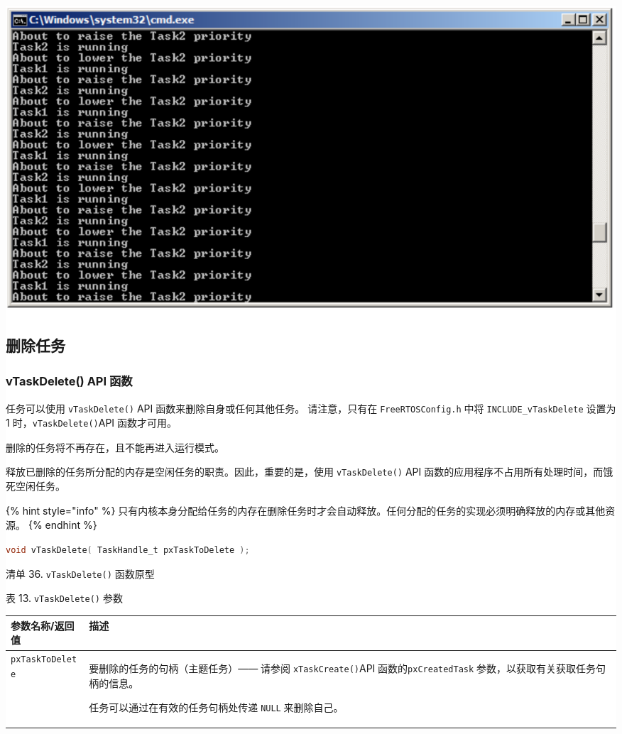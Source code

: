 ![&#x56FE; 23. &#x6267;&#x884C;&#x793A;&#x4F8B; 8 &#x65F6;&#x4EA7;&#x751F;&#x7684;&#x8F93;&#x51FA;](.gitbook/assets/wei-xin-jie-tu-20190906162421.png)

## 删除任务

### vTaskDelete\(\) API 函数

任务可以使用 `vTaskDelete()` API 函数来删除自身或任何其他任务。 请注意，只有在 `FreeRTOSConfig.h` 中将 `INCLUDE_vTaskDelete` 设置为 1 时，`vTaskDelete()`API 函数才可用。

删除的任务将不再存在，且不能再进入运行模式。

释放已删除的任务所分配的内存是空闲任务的职责。因此，重要的是，使用 `vTaskDelete()` API 函数的应用程序不占用所有处理时间，而饿死空闲任务。

{% hint style="info" %}
只有内核本身分配给任务的内存在删除任务时才会自动释放。任何分配的任务的实现必须明确释放的内存或其他资源。
{% endhint %}

```c
void vTaskDelete( TaskHandle_t pxTaskToDelete );
```

清单 36. `vTaskDelete()` 函数原型

表 13. `vTaskDelete()` 参数

<table>
  <thead>
    <tr>
      <th style="text-align:left">&#x53C2;&#x6570;&#x540D;&#x79F0;/&#x8FD4;&#x56DE;&#x503C;</th>
      <th style="text-align:left">&#x63CF;&#x8FF0;</th>
    </tr>
  </thead>
  <tbody>
    <tr>
      <td style="text-align:left"><code>pxTaskToDelete</code>
      </td>
      <td style="text-align:left">
        <p>&#x8981;&#x5220;&#x9664;&#x7684;&#x4EFB;&#x52A1;&#x7684;&#x53E5;&#x67C4;&#xFF08;&#x4E3B;&#x9898;&#x4EFB;&#x52A1;&#xFF09;&#x2014;&#x2014;
          &#x8BF7;&#x53C2;&#x9605; <code>xTaskCreate()</code>API &#x51FD;&#x6570;&#x7684;<code>pxCreatedTask</code> &#x53C2;&#x6570;&#xFF0C;&#x4EE5;&#x83B7;&#x53D6;&#x6709;&#x5173;&#x83B7;&#x53D6;&#x4EFB;&#x52A1;&#x53E5;&#x67C4;&#x7684;&#x4FE1;&#x606F;&#x3002;</p>
        <p>&#x4EFB;&#x52A1;&#x53EF;&#x4EE5;&#x901A;&#x8FC7;&#x5728;&#x6709;&#x6548;&#x7684;&#x4EFB;&#x52A1;&#x53E5;&#x67C4;&#x5904;&#x4F20;&#x9012; <code>NULL</code> &#x6765;&#x5220;&#x9664;&#x81EA;&#x5DF1;&#x3002;</p>
